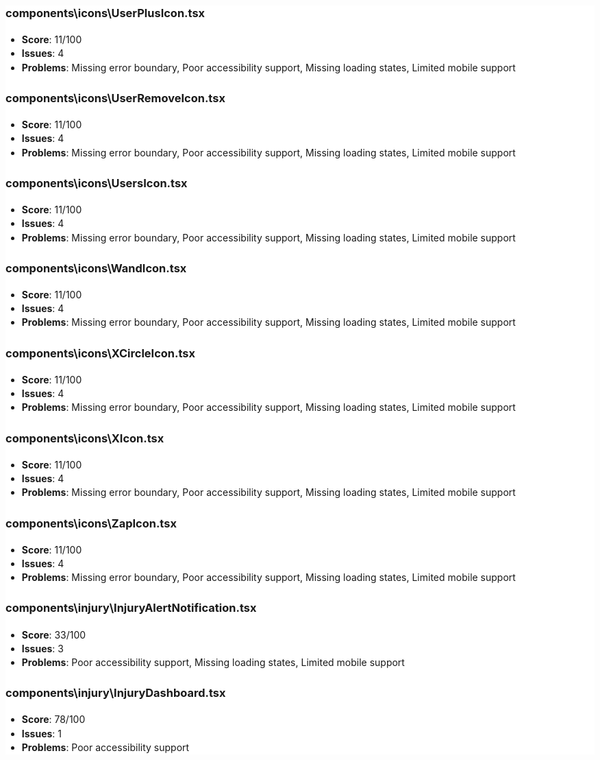 ### components\icons\UserPlusIcon.tsx
- **Score**: 11/100
- **Issues**: 4
- **Problems**: Missing error boundary, Poor accessibility support, Missing loading states, Limited mobile support

### components\icons\UserRemoveIcon.tsx
- **Score**: 11/100
- **Issues**: 4
- **Problems**: Missing error boundary, Poor accessibility support, Missing loading states, Limited mobile support

### components\icons\UsersIcon.tsx
- **Score**: 11/100
- **Issues**: 4
- **Problems**: Missing error boundary, Poor accessibility support, Missing loading states, Limited mobile support

### components\icons\WandIcon.tsx
- **Score**: 11/100
- **Issues**: 4
- **Problems**: Missing error boundary, Poor accessibility support, Missing loading states, Limited mobile support

### components\icons\XCircleIcon.tsx
- **Score**: 11/100
- **Issues**: 4
- **Problems**: Missing error boundary, Poor accessibility support, Missing loading states, Limited mobile support

### components\icons\XIcon.tsx
- **Score**: 11/100
- **Issues**: 4
- **Problems**: Missing error boundary, Poor accessibility support, Missing loading states, Limited mobile support

### components\icons\ZapIcon.tsx
- **Score**: 11/100
- **Issues**: 4
- **Problems**: Missing error boundary, Poor accessibility support, Missing loading states, Limited mobile support

### components\injury\InjuryAlertNotification.tsx
- **Score**: 33/100
- **Issues**: 3
- **Problems**: Poor accessibility support, Missing loading states, Limited mobile support

### components\injury\InjuryDashboard.tsx
- **Score**: 78/100
- **Issues**: 1
- **Problems**: Poor accessibility support
